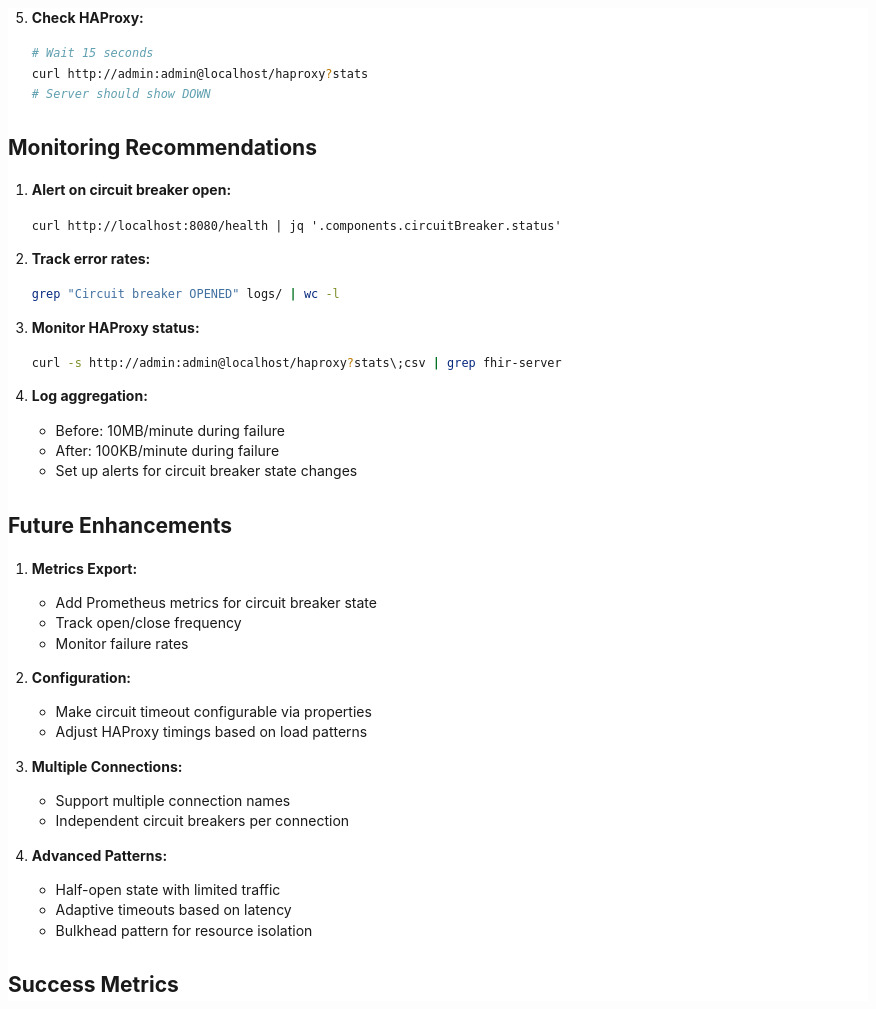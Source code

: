5. **Check HAProxy:**
   ```bash
   # Wait 15 seconds
   curl http://admin:admin@localhost/haproxy?stats
   # Server should show DOWN
   ```

## Monitoring Recommendations

1. **Alert on circuit breaker open:**

   ```
   curl http://localhost:8080/health | jq '.components.circuitBreaker.status'
   ```

2. **Track error rates:**

   ```bash
   grep "Circuit breaker OPENED" logs/ | wc -l
   ```

3. **Monitor HAProxy status:**

   ```bash
   curl -s http://admin:admin@localhost/haproxy?stats\;csv | grep fhir-server
   ```

4. **Log aggregation:**
   - Before: 10MB/minute during failure
   - After: 100KB/minute during failure
   - Set up alerts for circuit breaker state changes

## Future Enhancements

1. **Metrics Export:**

   - Add Prometheus metrics for circuit breaker state
   - Track open/close frequency
   - Monitor failure rates

2. **Configuration:**

   - Make circuit timeout configurable via properties
   - Adjust HAProxy timings based on load patterns

3. **Multiple Connections:**

   - Support multiple connection names
   - Independent circuit breakers per connection

4. **Advanced Patterns:**
   - Half-open state with limited traffic
   - Adaptive timeouts based on latency
   - Bulkhead pattern for resource isolation

## Success Metrics
